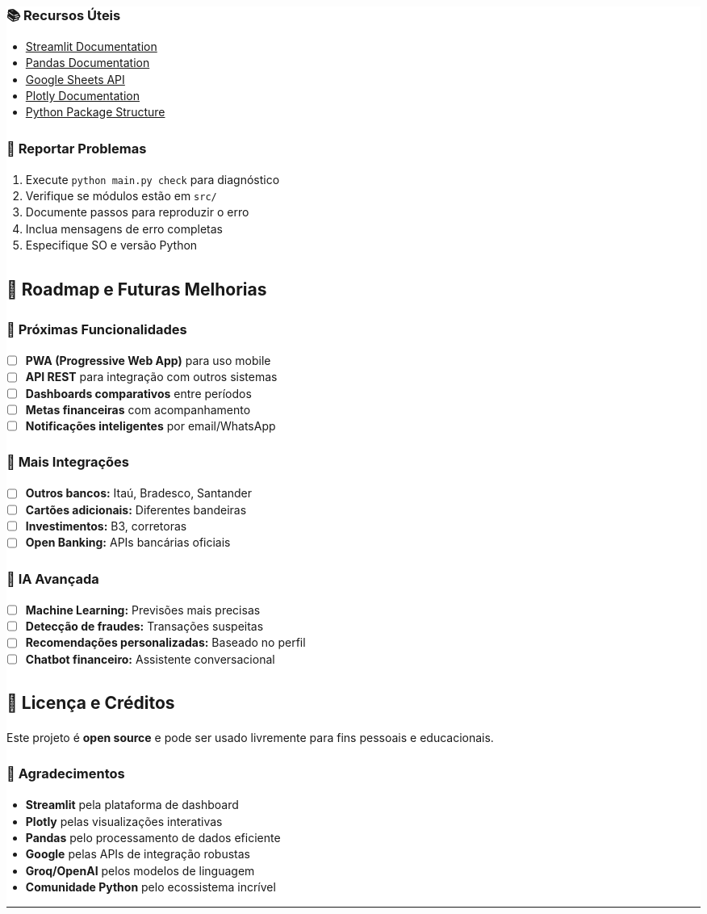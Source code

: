 ### 📚 **Recursos Úteis**
- [Streamlit Documentation](https://docs.streamlit.io/)
- [Pandas Documentation](https://pandas.pydata.org/docs/)
- [Google Sheets API](https://developers.google.com/sheets/api)
- [Plotly Documentation](https://plotly.com/python/)
- [Python Package Structure](https://docs.python.org/3/tutorial/modules.html)

### 🐛 **Reportar Problemas**
1. Execute `python main.py check` para diagnóstico
2. Verifique se módulos estão em `src/`
3. Documente passos para reproduzir o erro
4. Inclua mensagens de erro completas
5. Especifique SO e versão Python

## 🚀 Roadmap e Futuras Melhorias

### 📱 **Próximas Funcionalidades**
- [ ] **PWA (Progressive Web App)** para uso mobile
- [ ] **API REST** para integração com outros sistemas
- [ ] **Dashboards comparativos** entre períodos
- [ ] **Metas financeiras** com acompanhamento
- [ ] **Notificações inteligentes** por email/WhatsApp

### 🏦 **Mais Integrações**
- [ ] **Outros bancos:** Itaú, Bradesco, Santander
- [ ] **Cartões adicionais:** Diferentes bandeiras
- [ ] **Investimentos:** B3, corretoras
- [ ] **Open Banking:** APIs bancárias oficiais

### 🤖 **IA Avançada**
- [ ] **Machine Learning:** Previsões mais precisas
- [ ] **Detecção de fraudes:** Transações suspeitas
- [ ] **Recomendações personalizadas:** Baseado no perfil
- [ ] **Chatbot financeiro:** Assistente conversacional

## 📜 Licença e Créditos

Este projeto é **open source** e pode ser usado livremente para fins pessoais e educacionais.

### 🙏 **Agradecimentos**
- **Streamlit** pela plataforma de dashboard
- **Plotly** pelas visualizações interativas  
- **Pandas** pelo processamento de dados eficiente
- **Google** pelas APIs de integração robustas
- **Groq/OpenAI** pelos modelos de linguagem
- **Comunidade Python** pelo ecossistema incrível

---
